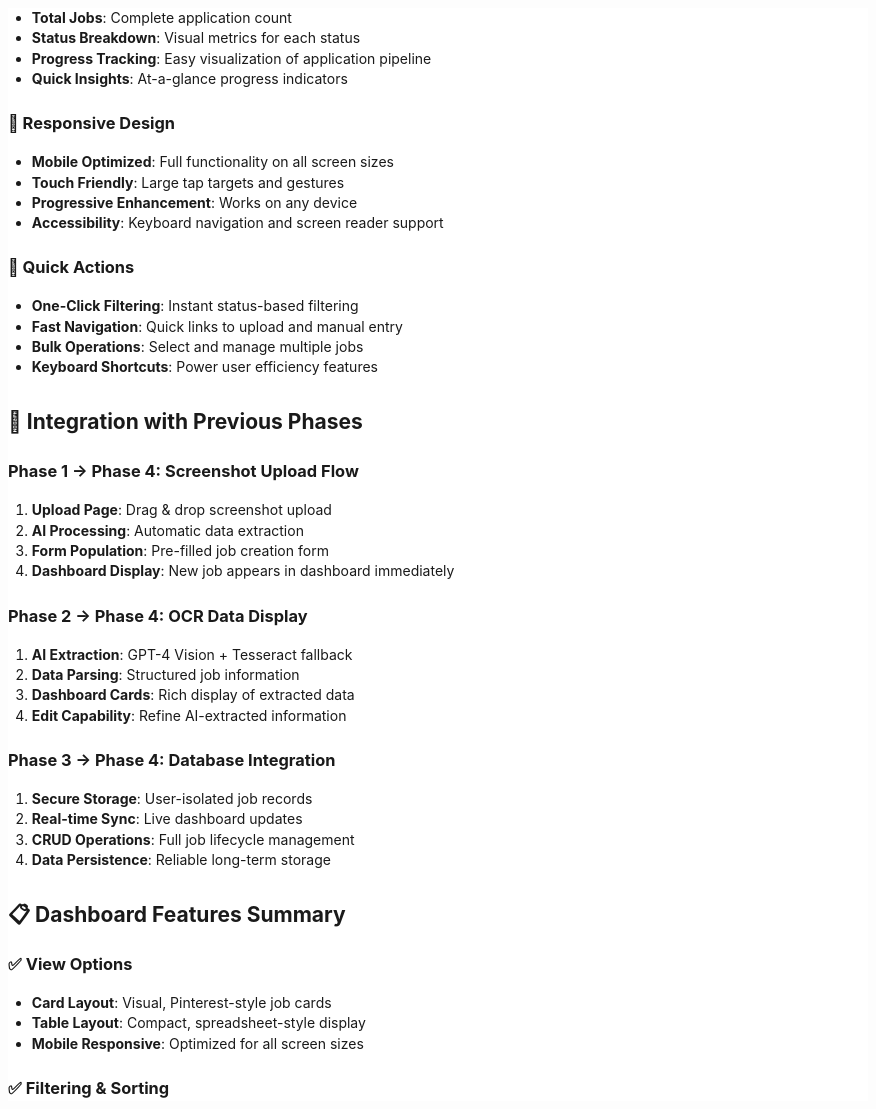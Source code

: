 - **Total Jobs**: Complete application count
- **Status Breakdown**: Visual metrics for each status
- **Progress Tracking**: Easy visualization of application pipeline
- **Quick Insights**: At-a-glance progress indicators

### 📱 Responsive Design

- **Mobile Optimized**: Full functionality on all screen sizes
- **Touch Friendly**: Large tap targets and gestures
- **Progressive Enhancement**: Works on any device
- **Accessibility**: Keyboard navigation and screen reader support

### 🎯 Quick Actions

- **One-Click Filtering**: Instant status-based filtering
- **Fast Navigation**: Quick links to upload and manual entry
- **Bulk Operations**: Select and manage multiple jobs
- **Keyboard Shortcuts**: Power user efficiency features

## 🚀 Integration with Previous Phases

### Phase 1 → Phase 4: Screenshot Upload Flow

1. **Upload Page**: Drag & drop screenshot upload
2. **AI Processing**: Automatic data extraction
3. **Form Population**: Pre-filled job creation form
4. **Dashboard Display**: New job appears in dashboard immediately

### Phase 2 → Phase 4: OCR Data Display

1. **AI Extraction**: GPT-4 Vision + Tesseract fallback
2. **Data Parsing**: Structured job information
3. **Dashboard Cards**: Rich display of extracted data
4. **Edit Capability**: Refine AI-extracted information

### Phase 3 → Phase 4: Database Integration

1. **Secure Storage**: User-isolated job records
2. **Real-time Sync**: Live dashboard updates
3. **CRUD Operations**: Full job lifecycle management
4. **Data Persistence**: Reliable long-term storage

## 📋 Dashboard Features Summary

### ✅ View Options

- **Card Layout**: Visual, Pinterest-style job cards
- **Table Layout**: Compact, spreadsheet-style display
- **Mobile Responsive**: Optimized for all screen sizes

### ✅ Filtering & Sorting
